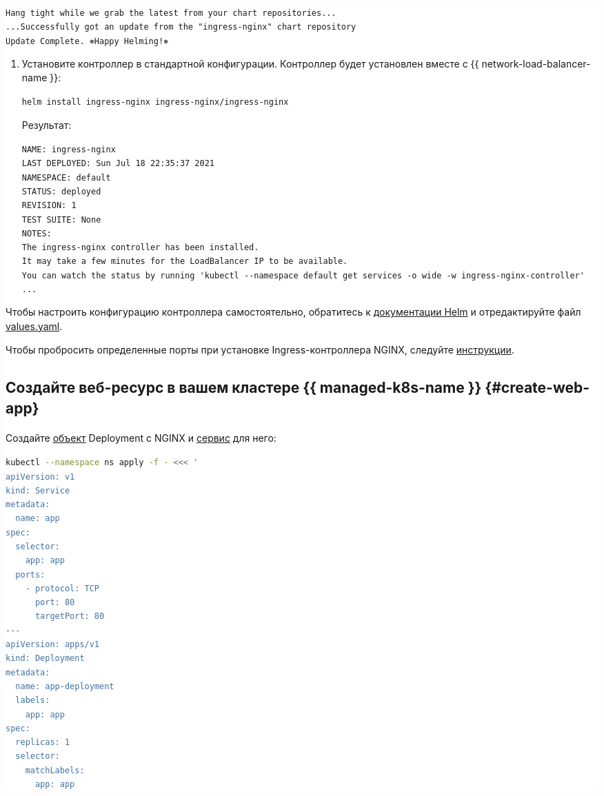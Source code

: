    ```text
   Hang tight while we grab the latest from your chart repositories...
   ...Successfully got an update from the "ingress-nginx" chart repository
   Update Complete. ⎈Happy Helming!⎈
   ```

1. Установите контроллер в стандартной конфигурации. Контроллер будет установлен вместе с {{ network-load-balancer-name }}:

   ```bash
   helm install ingress-nginx ingress-nginx/ingress-nginx
   ```

   Результат:

   ```text
   NAME: ingress-nginx
   LAST DEPLOYED: Sun Jul 18 22:35:37 2021
   NAMESPACE: default
   STATUS: deployed
   REVISION: 1
   TEST SUITE: None
   NOTES:
   The ingress-nginx controller has been installed.
   It may take a few minutes for the LoadBalancer IP to be available.
   You can watch the status by running 'kubectl --namespace default get services -o wide -w ingress-nginx-controller'
   ...
   ```

Чтобы настроить конфигурацию контроллера самостоятельно, обратитесь к [документации Helm](https://helm.sh/ru/docs/intro/using_helm/#настройка-chart-а-перед-установкой) и отредактируйте файл [values.yaml](https://github.com/kubernetes/ingress-nginx/blob/master/charts/ingress-nginx/values.yaml).

Чтобы пробросить определенные порты при установке Ingress-контроллера NGINX, следуйте [инструкции](../../managed-kubernetes/operations/create-load-balancer-with-ingress-nginx.md#port-forwarding).

## Создайте веб-ресурс в вашем кластере {{ managed-k8s-name }} {#create-web-app}

Создайте [объект](https://kubernetes.io/docs/concepts/workloads/controllers/deployment/) Deployment с NGINX и [сервис](https://kubernetes.io/docs/concepts/services-networking/service/) для него:

```bash
kubectl --namespace ns apply -f - <<< '
apiVersion: v1
kind: Service
metadata:
  name: app
spec:
  selector:
    app: app
  ports:
    - protocol: TCP
      port: 80
      targetPort: 80
---
apiVersion: apps/v1
kind: Deployment
metadata:
  name: app-deployment
  labels:
    app: app
spec:
  replicas: 1
  selector:
    matchLabels:
      app: app
```